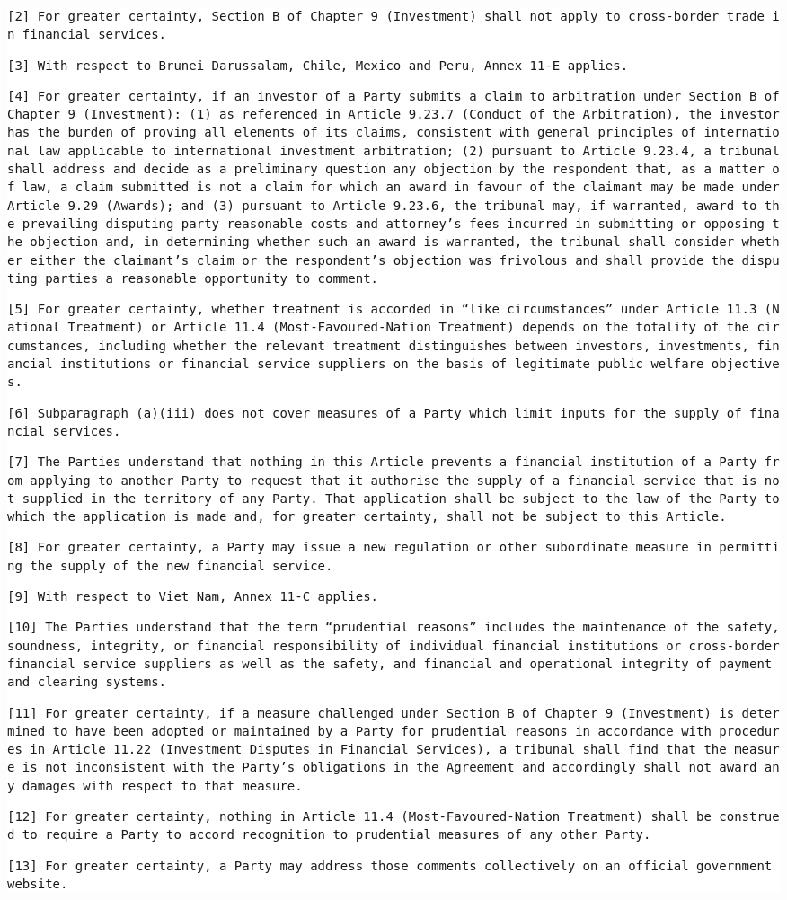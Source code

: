 <pre name="2e79" id="2e79">[2] For greater certainty, Section B of Chapter 9 (Investment) shall not apply to cross-border trade in financial services.</pre>

<pre name="2ee2" id="2ee2">[3] With respect to Brunei Darussalam, Chile, Mexico and Peru, Annex 11-E applies.</pre>

<pre name="6ad1" id="6ad1">[4] For greater certainty, if an investor of a Party submits a claim to arbitration under Section B of Chapter 9 (Investment): (1) as referenced in Article 9.23.7 (Conduct of the Arbitration), the investor has the burden of proving all elements of its claims, consistent with general principles of international law applicable to international investment arbitration; (2) pursuant to Article 9.23.4, a tribunal shall address and decide as a preliminary question any objection by the respondent that, as a matter of law, a claim submitted is not a claim for which an award in favour of the claimant may be made under Article 9.29 (Awards); and (3) pursuant to Article 9.23.6, the tribunal may, if warranted, award to the prevailing disputing party reasonable costs and attorney’s fees incurred in submitting or opposing the objection and, in determining whether such an award is warranted, the tribunal shall consider whether either the claimant’s claim or the respondent’s objection was frivolous and shall provide the disputing parties a reasonable opportunity to comment.</pre>

<pre name="834d" id="834d">[5] For greater certainty, whether treatment is accorded in “like circumstances” under Article 11.3 (National Treatment) or Article 11.4 (Most-Favoured-Nation Treatment) depends on the totality of the circumstances, including whether the relevant treatment distinguishes between investors, investments, financial institutions or financial service suppliers on the basis of legitimate public welfare objectives.</pre>

<pre name="7c96" id="7c96">[6] Subparagraph (a)(iii) does not cover measures of a Party which limit inputs for the supply of financial services.</pre>

<pre name="9f77" id="9f77">[7] The Parties understand that nothing in this Article prevents a financial institution of a Party from applying to another Party to request that it authorise the supply of a financial service that is not supplied in the territory of any Party. That application shall be subject to the law of the Party to which the application is made and, for greater certainty, shall not be subject to this Article.</pre>

<pre name="24ab" id="24ab">[8] For greater certainty, a Party may issue a new regulation or other subordinate measure in permitting the supply of the new financial service.</pre>

<pre name="34f2" id="34f2">[9] With respect to Viet Nam, Annex 11-C applies.</pre>

<pre name="a055" id="a055">[10] The Parties understand that the term “prudential reasons” includes the maintenance of the safety, soundness, integrity, or financial responsibility of individual financial institutions or cross-border financial service suppliers as well as the safety, and financial and operational integrity of payment and clearing systems.</pre>

<pre name="06cd" id="06cd">[11] For greater certainty, if a measure challenged under Section B of Chapter 9 (Investment) is determined to have been adopted or maintained by a Party for prudential reasons in accordance with procedures in Article 11.22 (Investment Disputes in Financial Services), a tribunal shall find that the measure is not inconsistent with the Party’s obligations in the Agreement and accordingly shall not award any damages with respect to that measure.</pre>

<pre name="16f2" id="16f2">[12] For greater certainty, nothing in Article 11.4 (Most-Favoured-Nation Treatment) shall be construed to require a Party to accord recognition to prudential measures of any other Party.</pre>

<pre name="49c6" id="49c6">[13] For greater certainty, a Party may address those comments collectively on an official government website.</pre>
